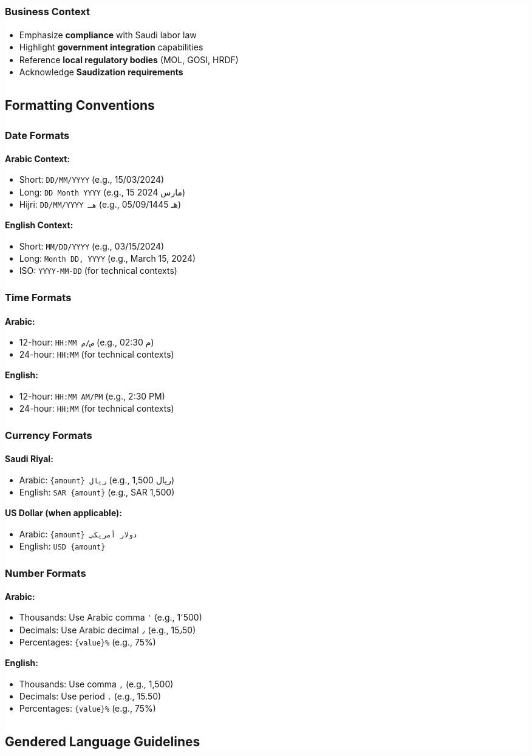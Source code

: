 ### Business Context
- Emphasize **compliance** with Saudi labor law
- Highlight **government integration** capabilities
- Reference **local regulatory bodies** (MOL, GOSI, HRDF)
- Acknowledge **Saudization requirements**

## Formatting Conventions

### Date Formats
**Arabic Context:**
- Short: `DD/MM/YYYY` (e.g., 15/03/2024)
- Long: `DD Month YYYY` (e.g., 15 مارس 2024)
- Hijri: `DD/MM/YYYY هـ` (e.g., 05/09/1445 هـ)

**English Context:**
- Short: `MM/DD/YYYY` (e.g., 03/15/2024)
- Long: `Month DD, YYYY` (e.g., March 15, 2024)
- ISO: `YYYY-MM-DD` (for technical contexts)

### Time Formats
**Arabic:**
- 12-hour: `HH:MM ص/م` (e.g., 02:30 م)
- 24-hour: `HH:MM` (for technical contexts)

**English:**
- 12-hour: `HH:MM AM/PM` (e.g., 2:30 PM)
- 24-hour: `HH:MM` (for technical contexts)

### Currency Formats
**Saudi Riyal:**
- Arabic: `{amount} ريال` (e.g., 1,500 ريال)
- English: `SAR {amount}` (e.g., SAR 1,500)

**US Dollar (when applicable):**
- Arabic: `{amount} دولار أمريكي`
- English: `USD {amount}`

### Number Formats
**Arabic:**
- Thousands: Use Arabic comma `٬` (e.g., 1٬500)
- Decimals: Use Arabic decimal `٫` (e.g., 15٫50)
- Percentages: `{value}%` (e.g., 75%)

**English:**
- Thousands: Use comma `,` (e.g., 1,500)
- Decimals: Use period `.` (e.g., 15.50)
- Percentages: `{value}%` (e.g., 75%)

## Gendered Language Guidelines
